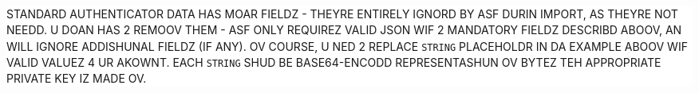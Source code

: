 STANDARD AUTHENTICATOR DATA HAS MOAR FIELDZ - THEYRE ENTIRELY IGNORD BY ASF DURIN IMPORT, AS THEYRE NOT NEEDD. U DOAN HAS 2 REMOOV THEM - ASF ONLY REQUIREZ VALID JSON WIF 2 MANDATORY FIELDZ DESCRIBD ABOOV, AN WILL IGNORE ADDISHUNAL FIELDZ (IF ANY). OV COURSE, U NED 2 REPLACE `STRING` PLACEHOLDR IN DA EXAMPLE ABOOV WIF VALID VALUEZ 4 UR AKOWNT. EACH `STRING` SHUD BE BASE64-ENCODD REPRESENTASHUN OV BYTEZ TEH APPROPRIATE PRIVATE KEY IZ MADE OV.
